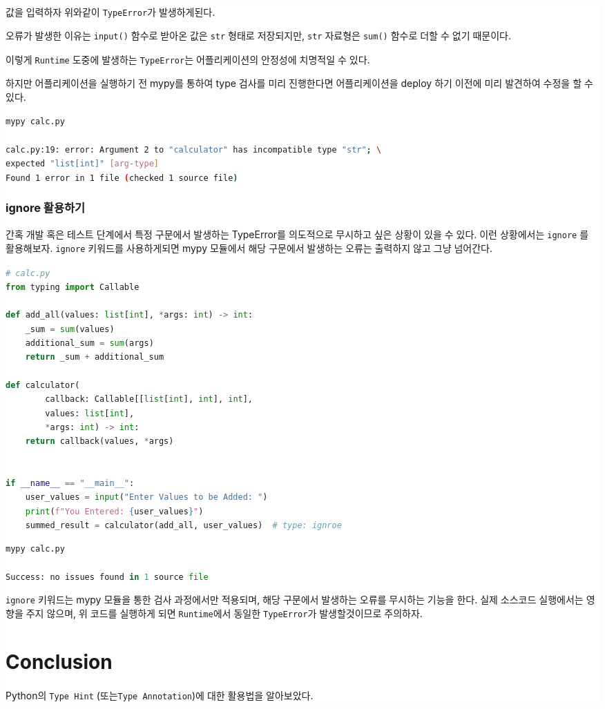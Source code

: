 값을 입력하자 위와같이 `TypeError`가 발생하게된다. 

오류가 발생한 이유는 `input()` 함수로 받아온 값은 `str` 형태로 저장되지만, `str` 자료형은 `sum()` 함수로 더할 수 없기 때문이다. 

이렇게 `Runtime` 도중에 발생하는 `TypeError`는 어플리케이션의 안정성에 치명적일 수 있다.

하지만 어플리케이션을 실행하기 전 mypy를 통하여 type 검사를 미리 진행한다면 어플리케이션을 deploy 하기 이전에 미리 발견하여 수정을 할 수 있다.

```bash
mypy calc.py

calc.py:19: error: Argument 2 to "calculator" has incompatible type "str"; \
expected "list[int]" [arg-type]
Found 1 error in 1 file (checked 1 source file)
```

### ignore 활용하기

간혹 개발 혹은 테스트 단계에서 특정 구문에서 발생하는 TypeError를 의도적으로 무시하고 싶은 상황이 있을 수 있다. 이런 상황에서는 `ignore` 를 활용해보자. `ignore` 키워드를 사용하게되면 mypy 모듈에서 해당 구문에서 발생하는 오류는 출력하지 않고 그냥 넘어간다. 

```python
# calc.py
from typing import Callable

def add_all(values: list[int], *args: int) -> int:
	_sum = sum(values)
	additional_sum = sum(args)
	return _sum + additional_sum

def calculator(
		callback: Callable[[list[int], int], int],
		values: list[int],
		*args: int) -> int:
	return callback(values, *args)
	
	
if __name__ == "__main__":
	user_values = input("Enter Values to be Added: ")
	print(f"You Entered: {user_values}")
	summed_result = calculator(add_all, user_values)  # type: ignroe
```

```python
mypy calc.py

Success: no issues found in 1 source file
```

`ignore` 키워드는 mypy 모듈을 통한 검사 과정에서만 적용되며, 해당 구문에서 발생하는 오류를 무시하는 기능을 한다. 실제 소스코드 실행에서는 영향을 주지 않으며, 위 코드를 실행하게 되면 `Runtime`에서 동일한 `TypeError`가 발생할것이므로 주의하자. 

# Conclusion

Python의 `Type Hint` (또는`Type Annotation`)에 대한 활용법을 알아보았다. 
